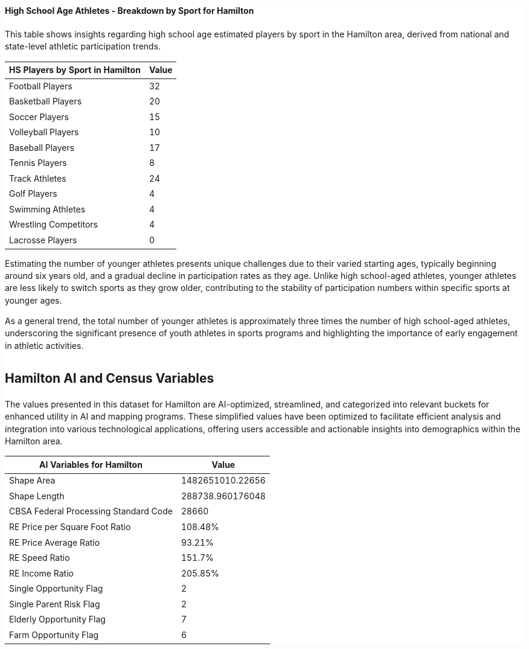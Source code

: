 #### High School Age Athletes - Breakdown by Sport for Hamilton

This table shows insights regarding high school age estimated players by sport in the Hamilton area, derived from national and state-level athletic participation trends. 

| HS Players by Sport in Hamilton | Value |
|-------------|-------|
| Football Players | 32 |
| Basketball Players | 20 |
| Soccer Players | 15 |
| Volleyball Players | 10 |
| Baseball Players | 17 |
| Tennis Players | 8 |
| Track Athletes | 24 |
| Golf Players | 4 |
| Swimming Athletes | 4 |
| Wrestling Competitors | 4 |
| Lacrosse Players | 0 |

Estimating the number of younger athletes presents unique challenges due to their varied starting ages, typically beginning around six years old, and a gradual decline in participation rates as they age. Unlike high school-aged athletes, younger athletes are less likely to switch sports as they grow older, contributing to the stability of participation numbers within specific sports at younger ages.  

As a general trend, the total number of younger athletes is approximately three times the number of high school-aged athletes, underscoring the significant presence of youth athletes in sports programs and highlighting the importance of early engagement in athletic activities.

## Hamilton AI and Census Variables

The values presented in this dataset for Hamilton are AI-optimized, streamlined, and categorized into relevant buckets for enhanced utility in AI and mapping programs. These simplified values have been optimized to facilitate efficient analysis and integration into various technological applications, offering users accessible and actionable insights into demographics within the Hamilton area.

| AI Variables for Hamilton | Value |
|-------------|-------|
| Shape Area | 1482651010.22656 |
| Shape Length | 288738.960176048 |
| CBSA Federal Processing Standard Code | 28660 |
| RE Price per Square Foot Ratio | 108.48% |
| RE Price Average Ratio | 93.21% |
| RE Speed Ratio | 151.7% |
| RE Income Ratio | 205.85% |
| Single Opportunity Flag | 2 |
| Single Parent Risk Flag | 2 |
| Elderly Opportunity Flag | 7 |
| Farm Opportunity Flag | 6 |